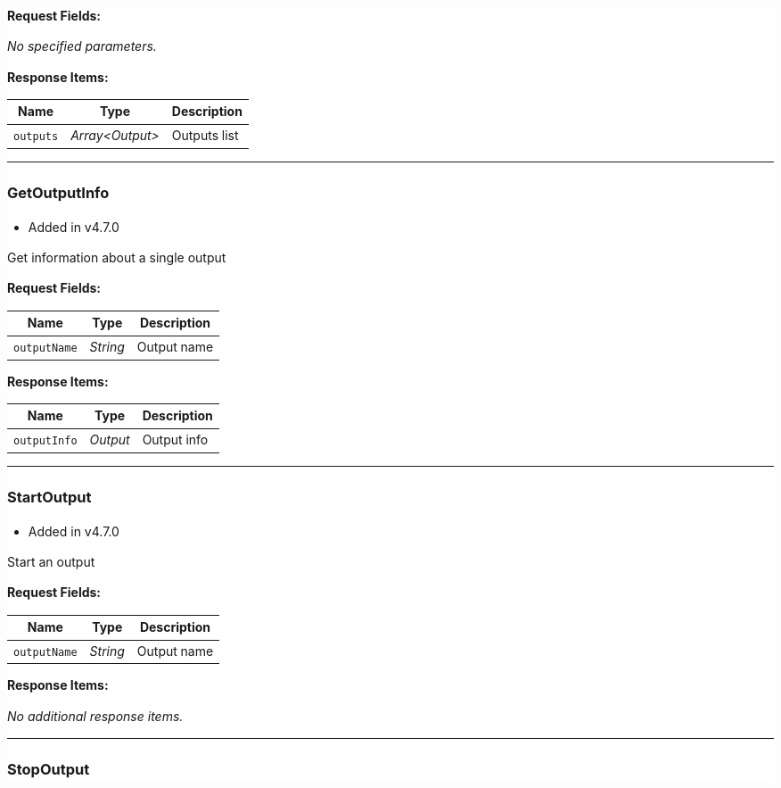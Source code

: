 **Request Fields:**

_No specified parameters._

**Response Items:**

| Name | Type  | Description |
| ---- | :---: | ------------|
| `outputs` | _Array&lt;Output&gt;_ | Outputs list |


---

### GetOutputInfo


- Added in v4.7.0

Get information about a single output

**Request Fields:**

| Name | Type  | Description |
| ---- | :---: | ------------|
| `outputName` | _String_ | Output name |


**Response Items:**

| Name | Type  | Description |
| ---- | :---: | ------------|
| `outputInfo` | _Output_ | Output info |


---

### StartOutput


- Added in v4.7.0

Start an output

**Request Fields:**

| Name | Type  | Description |
| ---- | :---: | ------------|
| `outputName` | _String_ | Output name |


**Response Items:**

_No additional response items._

---

### StopOutput

